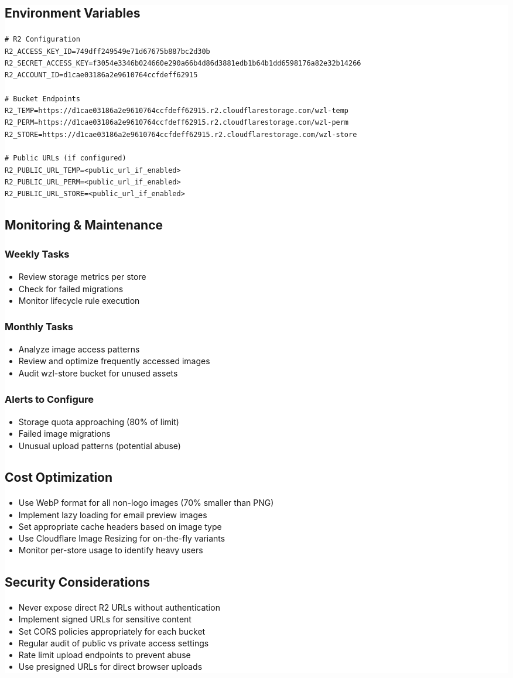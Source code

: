 ## Environment Variables

```env
# R2 Configuration
R2_ACCESS_KEY_ID=749dff249549e71d67675b887bc2d30b
R2_SECRET_ACCESS_KEY=f3054e3346b024660e290a66b4d86d3881edb1b64b1dd6598176a82e32b14266
R2_ACCOUNT_ID=d1cae03186a2e9610764ccfdeff62915

# Bucket Endpoints
R2_TEMP=https://d1cae03186a2e9610764ccfdeff62915.r2.cloudflarestorage.com/wzl-temp
R2_PERM=https://d1cae03186a2e9610764ccfdeff62915.r2.cloudflarestorage.com/wzl-perm
R2_STORE=https://d1cae03186a2e9610764ccfdeff62915.r2.cloudflarestorage.com/wzl-store

# Public URLs (if configured)
R2_PUBLIC_URL_TEMP=<public_url_if_enabled>
R2_PUBLIC_URL_PERM=<public_url_if_enabled>
R2_PUBLIC_URL_STORE=<public_url_if_enabled>
```

## Monitoring & Maintenance

### Weekly Tasks
- Review storage metrics per store
- Check for failed migrations
- Monitor lifecycle rule execution

### Monthly Tasks
- Analyze image access patterns
- Review and optimize frequently accessed images
- Audit wzl-store bucket for unused assets

### Alerts to Configure
- Storage quota approaching (80% of limit)
- Failed image migrations
- Unusual upload patterns (potential abuse)

## Cost Optimization

- Use WebP format for all non-logo images (70% smaller than PNG)
- Implement lazy loading for email preview images
- Set appropriate cache headers based on image type
- Use Cloudflare Image Resizing for on-the-fly variants
- Monitor per-store usage to identify heavy users

## Security Considerations

- Never expose direct R2 URLs without authentication
- Implement signed URLs for sensitive content
- Set CORS policies appropriately for each bucket
- Regular audit of public vs private access settings
- Rate limit upload endpoints to prevent abuse
- Use presigned URLs for direct browser uploads

